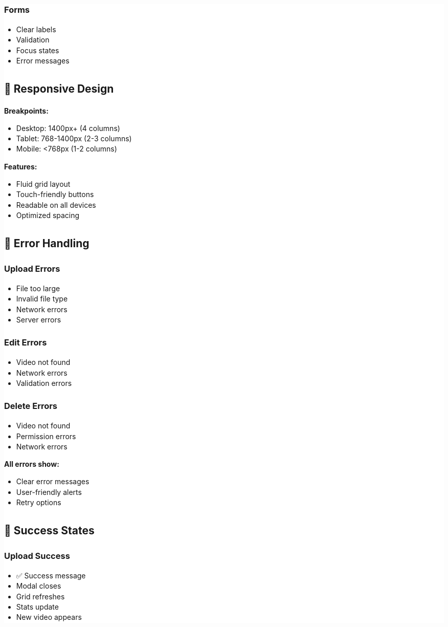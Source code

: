### Forms
- Clear labels
- Validation
- Focus states
- Error messages

## 📱 Responsive Design

**Breakpoints:**
- Desktop: 1400px+ (4 columns)
- Tablet: 768-1400px (2-3 columns)
- Mobile: <768px (1-2 columns)

**Features:**
- Fluid grid layout
- Touch-friendly buttons
- Readable on all devices
- Optimized spacing

## 🚨 Error Handling

### Upload Errors
- File too large
- Invalid file type
- Network errors
- Server errors

### Edit Errors
- Video not found
- Network errors
- Validation errors

### Delete Errors
- Video not found
- Permission errors
- Network errors

**All errors show:**
- Clear error messages
- User-friendly alerts
- Retry options

## 🎉 Success States

### Upload Success
- ✅ Success message
- Modal closes
- Grid refreshes
- Stats update
- New video appears
